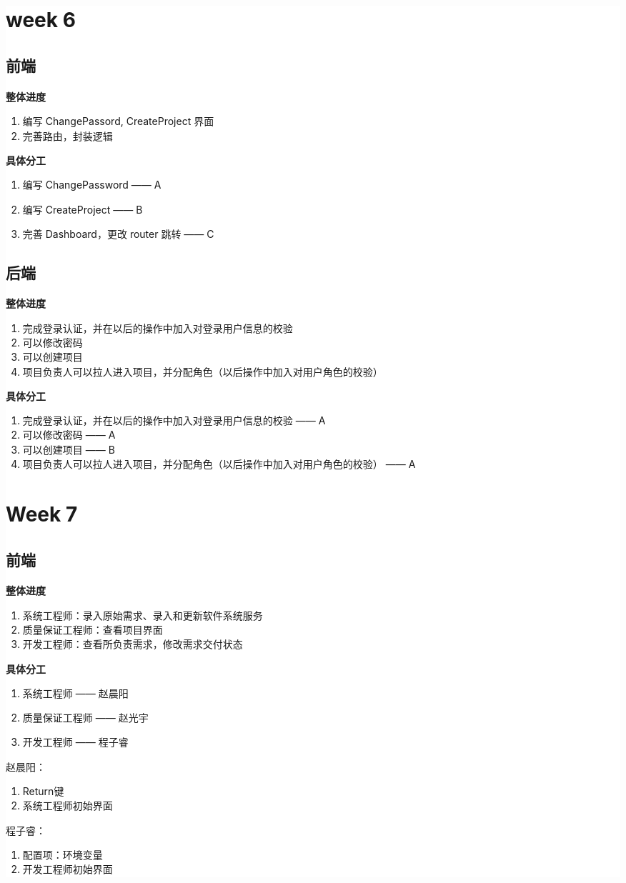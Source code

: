 # week 6

## 前端

**整体进度**
1. 编写 ChangePassord, CreateProject 界面
2. 完善路由，封装逻辑

**具体分工**
1. 编写 ChangePassword —— A

2. 编写 CreateProject —— B

3. 完善 Dashboard，更改 router 跳转 —— C

## 后端

**整体进度**
1. 完成登录认证，并在以后的操作中加入对登录用户信息的校验
2. 可以修改密码
3. 可以创建项目
4. 项目负责人可以拉人进入项目，并分配角色（以后操作中加入对用户角色的校验）

**具体分工**
1. 完成登录认证，并在以后的操作中加入对登录用户信息的校验 —— A
2. 可以修改密码 —— A
3. 可以创建项目 —— B
4. 项目负责人可以拉人进入项目，并分配角色（以后操作中加入对用户角色的校验） —— A

# Week 7

## 前端

**整体进度**
1. 系统工程师：录入原始需求、录入和更新软件系统服务
2. 质量保证工程师：查看项目界面
3. 开发工程师：查看所负责需求，修改需求交付状态

**具体分工**
1. 系统工程师 —— 赵晨阳

2. 质量保证工程师 —— 赵光宇

3. 开发工程师 —— 程子睿

赵晨阳：
1. Return键
2. 系统工程师初始界面

程子睿：
1. 配置项：环境变量
2. 开发工程师初始界面

